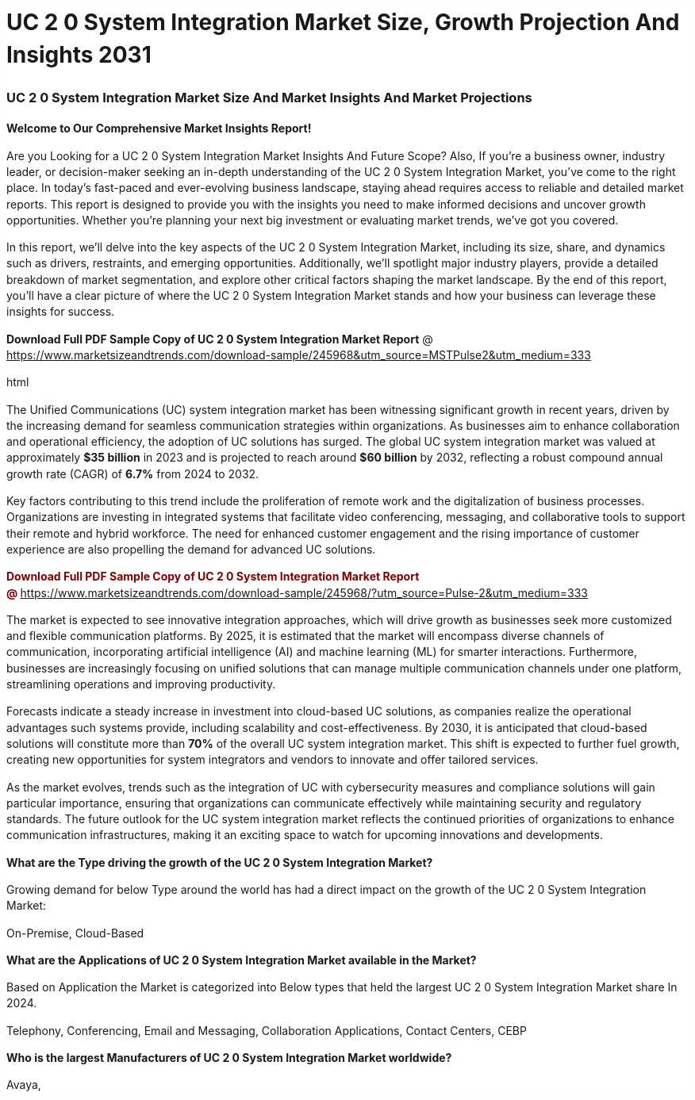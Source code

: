 <h1>UC 2 0 System Integration Market Size, Growth Projection And Insights 2031</h1><div class="" data-test-id=""><h3><span class="">UC 2 0 System Integration Market Size And Market Insights And Market Projections</span></h3></div><div class="" data-test-id=""><p><strong>Welcome to Our Comprehensive Market Insights Report!</strong></p><p>Are you Looking for a UC 2 0 System Integration Market Insights And Future Scope? Also, If you&rsquo;re a business owner, industry leader, or decision-maker seeking an in-depth understanding of the UC 2 0 System Integration Market, you&rsquo;ve come to the right place. In today&rsquo;s fast-paced and ever-evolving business landscape, staying ahead requires access to reliable and detailed market reports. This report is designed to provide you with the insights you need to make informed decisions and uncover growth opportunities. Whether you&rsquo;re planning your next big investment or evaluating market trends, we&rsquo;ve got you covered.</p><p>In this report, we&rsquo;ll delve into the key aspects of the UC 2 0 System Integration Market, including its size, share, and dynamics such as drivers, restraints, and emerging opportunities. Additionally, we&rsquo;ll spotlight major industry players, provide a detailed breakdown of market segmentation, and explore other critical factors shaping the market landscape. By the end of this report, you&rsquo;ll have a clear picture of where the UC 2 0 System Integration Market stands and how your business can leverage these insights for success.</p><p><strong>Download Full PDF Sample Copy of UC 2 0 System Integration Market Report</strong> @ <a href="https://www.marketsizeandtrends.com/download-sample/245968&utm_source=MSTPulse2&utm_medium=333" target="_blank">https://www.marketsizeandtrends.com/download-sample/245968&utm_source=MSTPulse2&utm_medium=333</a></p></div><div class="" data-test-id=""><p><span class="">html<p>The Unified Communications (UC) system integration market has been witnessing significant growth in recent years, driven by the increasing demand for seamless communication strategies within organizations. As businesses aim to enhance collaboration and operational efficiency, the adoption of UC solutions has surged. The global UC system integration market was valued at approximately <strong>$35 billion</strong> in 2023 and is projected to reach around <strong>$60 billion</strong> by 2032, reflecting a robust compound annual growth rate (CAGR) of <strong>6.7%</strong> from 2024 to 2032.</p><p>Key factors contributing to this trend include the proliferation of remote work and the digitalization of business processes. Organizations are investing in integrated systems that facilitate video conferencing, messaging, and collaborative tools to support their remote and hybrid workforce. The need for enhanced customer engagement and the rising importance of customer experience are also propelling the demand for advanced UC solutions.</p><p><strong><span style="color: #800000;">Download Full PDF Sample Copy of UC 2 0 System Integration Market Report @</span>&nbsp;</strong><a href="https://www.marketsizeandtrends.com/download-sample/245968/?utm_source=Pulse-2&amp;utm_medium=333">https://www.marketsizeandtrends.com/download-sample/245968/?utm_source=Pulse-2&amp;utm_medium=333</a></p><p>The market is expected to see innovative integration approaches, which will drive growth as businesses seek more customized and flexible communication platforms. By 2025, it is estimated that the market will encompass diverse channels of communication, incorporating artificial intelligence (AI) and machine learning (ML) for smarter interactions. Furthermore, businesses are increasingly focusing on unified solutions that can manage multiple communication channels under one platform, streamlining operations and improving productivity.</p><p>Forecasts indicate a steady increase in investment into cloud-based UC solutions, as companies realize the operational advantages such systems provide, including scalability and cost-effectiveness. By 2030, it is anticipated that cloud-based solutions will constitute more than <strong>70%</strong> of the overall UC system integration market. This shift is expected to further fuel growth, creating new opportunities for system integrators and vendors to innovate and offer tailored services.</p><p>As the market evolves, trends such as the integration of UC with cybersecurity measures and compliance solutions will gain particular importance, ensuring that organizations can communicate effectively while maintaining security and regulatory standards. The future outlook for the UC system integration market reflects the continued priorities of organizations to enhance communication infrastructures, making it an exciting space to watch for upcoming innovations and developments.</p></span></p><p><strong><span class="">What are the&nbsp;Type driving the growth of the UC 2 0 System Integration Market?</span></strong></p></div><div class="" data-test-id=""><p><span class="">Growing demand for below Type around the world has had a direct impact on the growth of the UC 2 0 System Integration Market:</span></p></div><div class="" data-test-id=""><p>On-Premise, Cloud-Based</p><p><span class=""><strong>What are the&nbsp;Applications&nbsp;of UC 2 0 System Integration Market available in the Market?</strong></span></p></div><div class="" data-test-id=""><p><span class="">Based on Application the Market is categorized into Below types that held the largest UC 2 0 System Integration Market share In 2024.</span></p></div><div class="" data-test-id=""><p><span class="">Telephony, Conferencing, Email and Messaging, Collaboration Applications, Contact Centers, CEBP</span></p><p><span class=""><strong>Who is the largest Manufacturers of UC 2 0 System Integration Market worldwide?</strong></span></p></div><div class="" data-test-id=""><p><span class="">Avaya,